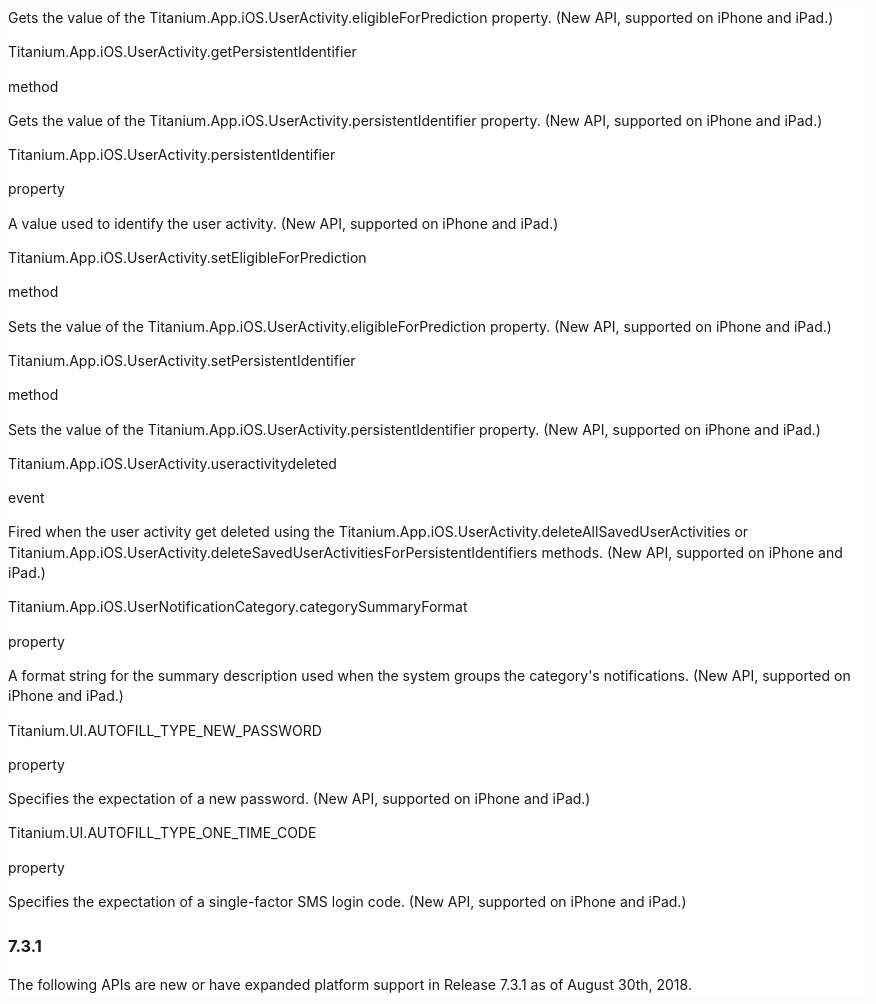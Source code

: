Gets the value of the Titanium.App.iOS.UserActivity.eligibleForPrediction property. (New API, supported on iPhone and iPad.)

Titanium.App.iOS.UserActivity.getPersistentIdentifier

method

Gets the value of the Titanium.App.iOS.UserActivity.persistentIdentifier property. (New API, supported on iPhone and iPad.)

Titanium.App.iOS.UserActivity.persistentIdentifier

property

A value used to identify the user activity. (New API, supported on iPhone and iPad.)

Titanium.App.iOS.UserActivity.setEligibleForPrediction

method

Sets the value of the Titanium.App.iOS.UserActivity.eligibleForPrediction property. (New API, supported on iPhone and iPad.)

Titanium.App.iOS.UserActivity.setPersistentIdentifier

method

Sets the value of the Titanium.App.iOS.UserActivity.persistentIdentifier property. (New API, supported on iPhone and iPad.)

Titanium.App.iOS.UserActivity.useractivitydeleted

event

Fired when the user activity get deleted using the Titanium.App.iOS.UserActivity.deleteAllSavedUserActivities or Titanium.App.iOS.UserActivity.deleteSavedUserActivitiesForPersistentIdentifiers methods. (New API, supported on iPhone and iPad.)

Titanium.App.iOS.UserNotificationCategory.categorySummaryFormat

property

A format string for the summary description used when the system groups the category's notifications. (New API, supported on iPhone and iPad.)

Titanium.UI.AUTOFILL\_TYPE\_NEW\_PASSWORD

property

Specifies the expectation of a new password. (New API, supported on iPhone and iPad.)

Titanium.UI.AUTOFILL\_TYPE\_ONE\_TIME\_CODE

property

Specifies the expectation of a single-factor SMS login code. (New API, supported on iPhone and iPad.)

### 7.3.1

The following APIs are new or have expanded platform support in Release 7.3.1 as of August 30th, 2018.
